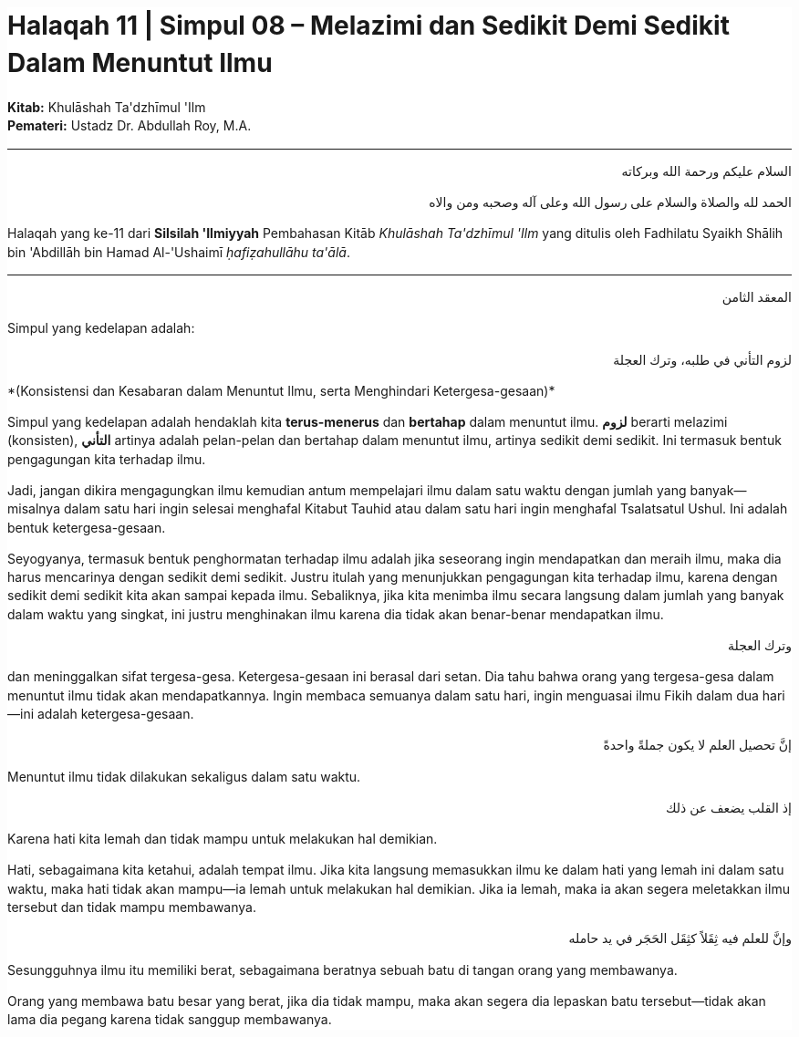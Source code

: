 # Halaqah 11 | Simpul 08 – Melazimi dan Sedikit Demi Sedikit Dalam Menuntut Ilmu

**Kitab:** Khulāshah Ta'dzhīmul 'Ilm  
**Pemateri:** Ustadz Dr. Abdullah Roy, M.A. 

---

<p align="right">السلام عليكم ورحمة الله وبركاته</p>  
<p align="right">الحمد لله والصلاة والسلام على رسول الله وعلى آله وصحبه ومن والاه</p>  

Halaqah yang ke-11 dari **Silsilah 'Ilmiyyah** Pembahasan Kitāb *Khulāshah Ta'dzhīmul 'Ilm* yang ditulis oleh Fadhilatu Syaikh Shālih bin 'Abdillāh bin Hamad Al-'Ushaimī *ḥafiẓahullāhu ta'ālā*.

---

<p align="right">المعقد الثامن</p>  

Simpul yang kedelapan adalah:

<p align="right">لزوم التأني في طلبه، وترك العجلة</p>  
*(Konsistensi dan Kesabaran dalam Menuntut Ilmu, serta Menghindari Ketergesa-gesaan)*  

Simpul yang kedelapan adalah hendaklah kita **terus-menerus** dan **bertahap** dalam menuntut ilmu. **لزوم** berarti melazimi (konsisten), **التأني** artinya adalah pelan-pelan dan bertahap dalam menuntut ilmu, artinya sedikit demi sedikit. Ini termasuk bentuk pengagungan kita terhadap ilmu.

Jadi, jangan dikira mengagungkan ilmu kemudian antum mempelajari ilmu dalam satu waktu dengan jumlah yang banyak—misalnya dalam satu hari ingin selesai menghafal Kitabut Tauhid atau dalam satu hari ingin menghafal Tsalatsatul Ushul. Ini adalah bentuk ketergesa-gesaan.

Seyogyanya, termasuk bentuk penghormatan terhadap ilmu adalah jika seseorang ingin mendapatkan dan meraih ilmu, maka dia harus mencarinya dengan sedikit demi sedikit. Justru itulah yang menunjukkan pengagungan kita terhadap ilmu, karena dengan sedikit demi sedikit kita akan sampai kepada ilmu. Sebaliknya, jika kita menimba ilmu secara langsung dalam jumlah yang banyak dalam waktu yang singkat, ini justru menghinakan ilmu karena dia tidak akan benar-benar mendapatkan ilmu.

<p align="right">وترك العجلة</p>  
dan meninggalkan sifat tergesa-gesa. Ketergesa-gesaan ini berasal dari setan. Dia tahu bahwa orang yang tergesa-gesa dalam menuntut ilmu tidak akan mendapatkannya. Ingin membaca semuanya dalam satu hari, ingin menguasai ilmu Fikih dalam dua hari—ini adalah ketergesa-gesaan.

<p align="right">إنَّ تحصيل العلم لا يكون جملةً واحدةً</p>  
Menuntut ilmu tidak dilakukan sekaligus dalam satu waktu.

<p align="right">إذ القلب يضعف عن ذلك</p>  
Karena hati kita lemah dan tidak mampu untuk melakukan hal demikian.

Hati, sebagaimana kita ketahui, adalah tempat ilmu. Jika kita langsung memasukkan ilmu ke dalam hati yang lemah ini dalam satu waktu, maka hati tidak akan mampu—ia lemah untuk melakukan hal demikian. Jika ia lemah, maka ia akan segera meletakkan ilmu tersebut dan tidak mampu membawanya.

<p align="right">وإنَّ للعلم فيه ثِقَلاً كثِقَل الحَجَر في يد حامله</p>  
Sesungguhnya ilmu itu memiliki berat, sebagaimana beratnya sebuah batu di tangan orang yang membawanya.

Orang yang membawa batu besar yang berat, jika dia tidak mampu, maka akan segera dia lepaskan batu tersebut—tidak akan lama dia pegang karena tidak sanggup membawanya.
